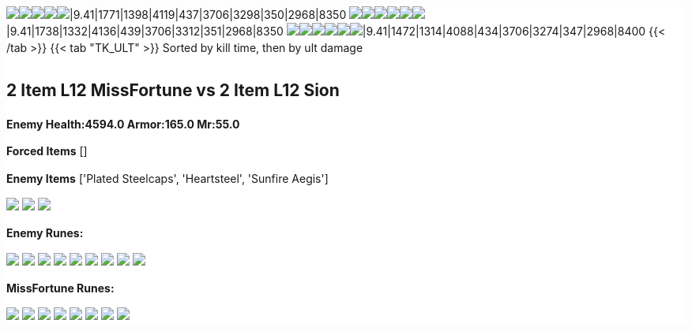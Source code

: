 ![](/item/3153.png)![](/item/6676.png)![](/item/1001.png)![](/item/1055.png)![](/item/1038.png)|9.41|1771|1398|4119|437|3706|3298|350|2968|8350
![](/item/223153.png)![](/item/223006.png)![](/item/1055.png)![](/item/1038.png)![](/item/1038.png)![](/item/1038.png)|9.41|1738|1332|4136|439|3706|3312|351|2968|8350
![](/item/223153.png)![](/item/223115.png)![](/item/1001.png)![](/item/1055.png)![](/item/1038.png)![](/item/1036.png)|9.41|1472|1314|4088|434|3706|3274|347|2968|8400
{{< /tab >}}
{{< tab "TK_ULT" >}}
Sorted by kill time, then by ult damage
## 2 Item L12 MissFortune vs 2 Item L12 Sion

**Enemy Health:4594.0 Armor:165.0 Mr:55.0**


**Forced Items** []








**Enemy Items** ['Plated Steelcaps', 'Heartsteel', 'Sunfire Aegis']





![](/item/223047.png)
![](/item/223084.png)
![](/item/223068.png)



**Enemy Runes:**





![](/Styles/Resolve/GraspOfTheUndying/GraspOfTheUndying.png)
![](/Styles/Resolve/Demolish/Demolish.png)
![](/Styles/Resolve/SecondWind/SecondWind.png)
![](/Styles/Sorcery/Unflinching/Unflinching.png)
![](/Styles/Inspiration/MagicalFootwear/MagicalFootwear.png)
![](/Styles/Inspiration/CosmicInsight/CosmicInsight.png)
![](/StatMods/StatModsAdaptiveForceIcon.png)
![](/StatMods/StatModsArmorIcon.png)
![](/StatMods/StatModsArmorIcon.png)



**MissFortune Runes:**


![](/Styles/Precision/PressTheAttack/PressTheAttack.png)
![](/Styles/Precision/Overheal.png)
![](/Styles/Precision/LegendAlacrity/LegendAlacrity.png)
![](/Styles/Precision/CutDown/CutDown.png)
![](/Styles/Sorcery/AbsoluteFocus/AbsoluteFocus.png)
![](/Styles/Sorcery/GatheringStorm/GatheringStorm.png)
![](/StatMods/StatModsAdaptiveForceIcon.png)
![](/StatMods/StatModsAdaptiveForceIcon.png)